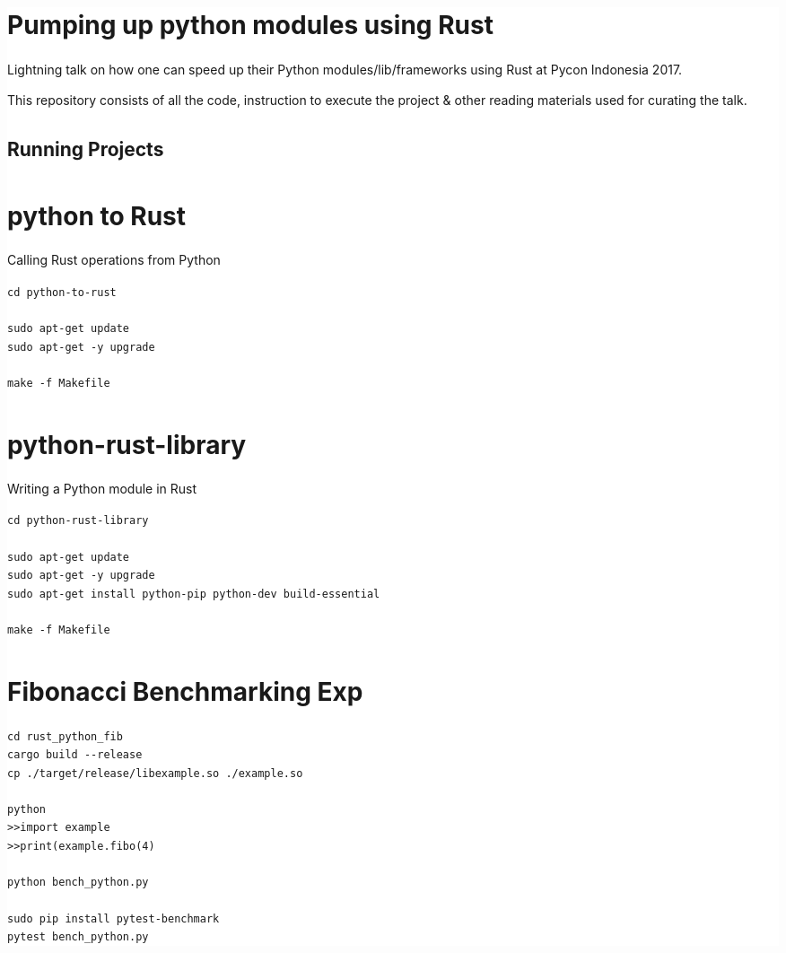 # Pumping up python modules using Rust 

Lightning talk on how one can speed up their Python modules/lib/frameworks using Rust at Pycon Indonesia 2017.

This repository consists of all the code, instruction to execute the project & other reading materials used for curating the talk. 

## Running Projects

python to Rust
==============

Calling Rust operations from Python

~~~~
cd python-to-rust

sudo apt-get update
sudo apt-get -y upgrade

make -f Makefile
~~~~

python-rust-library
===================

Writing a Python module in Rust

~~~~
cd python-rust-library

sudo apt-get update
sudo apt-get -y upgrade
sudo apt-get install python-pip python-dev build-essential

make -f Makefile
~~~~

Fibonacci Benchmarking Exp
==========================

~~~~
cd rust_python_fib
cargo build --release
cp ./target/release/libexample.so ./example.so

python
>>import example
>>print(example.fibo(4)

python bench_python.py

sudo pip install pytest-benchmark
pytest bench_python.py
~~~~
